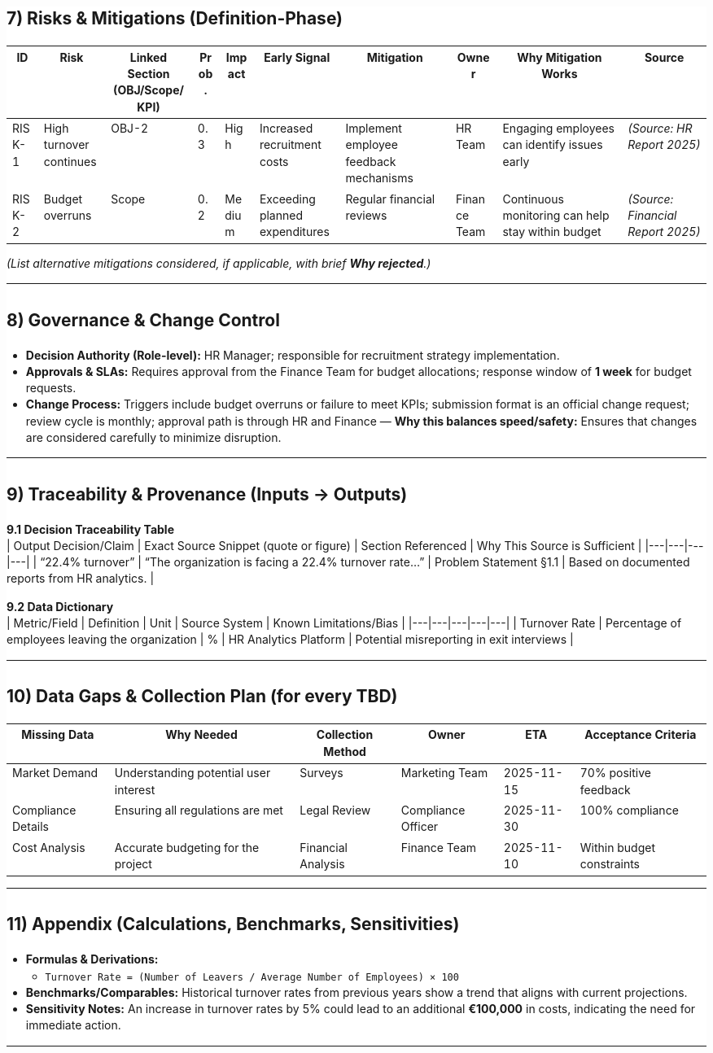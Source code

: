 
## 7) Risks & Mitigations (Definition-Phase)
| ID | Risk | Linked Section (OBJ/Scope/KPI) | Prob. | Impact | Early Signal | Mitigation | Owner | Why Mitigation Works | Source |
|---|---|---|---|---|---|---|---|---|---|
| RISK-1 | High turnover continues | OBJ-2 | 0.3 | High | Increased recruitment costs | Implement employee feedback mechanisms | HR Team | Engaging employees can identify issues early | *(Source: HR Report 2025)* |
| RISK-2 | Budget overruns | Scope | 0.2 | Medium | Exceeding planned expenditures | Regular financial reviews | Finance Team | Continuous monitoring can help stay within budget | *(Source: Financial Report 2025)* |

*(List alternative mitigations considered, if applicable, with brief **Why rejected**.)*

---

## 8) Governance & Change Control
- **Decision Authority (Role-level):** HR Manager; responsible for recruitment strategy implementation.
- **Approvals & SLAs:** Requires approval from the Finance Team for budget allocations; response window of **1 week** for budget requests.
- **Change Process:** Triggers include budget overruns or failure to meet KPIs; submission format is an official change request; review cycle is monthly; approval path is through HR and Finance — **Why this balances speed/safety:** Ensures that changes are considered carefully to minimize disruption.

---

## 9) Traceability & Provenance (Inputs → Outputs)
**9.1 Decision Traceability Table**  
| Output Decision/Claim | Exact Source Snippet (quote or figure) | Section Referenced | Why This Source is Sufficient |
|---|---|---|---|
| “22.4% turnover” | “The organization is facing a 22.4% turnover rate…” | Problem Statement §1.1 | Based on documented reports from HR analytics. |

**9.2 Data Dictionary**  
| Metric/Field | Definition | Unit | Source System | Known Limitations/Bias |
|---|---|---|---|---|
| Turnover Rate | Percentage of employees leaving the organization | % | HR Analytics Platform | Potential misreporting in exit interviews |

---

## 10) Data Gaps & Collection Plan (for **every** TBD)
| Missing Data | Why Needed | Collection Method | Owner | ETA | Acceptance Criteria |
|---|---|---|---|---|---|
| Market Demand | Understanding potential user interest | Surveys | Marketing Team | 2025-11-15 | 70% positive feedback |
| Compliance Details | Ensuring all regulations are met | Legal Review | Compliance Officer | 2025-11-30 | 100% compliance |
| Cost Analysis | Accurate budgeting for the project | Financial Analysis | Finance Team | 2025-11-10 | Within budget constraints |

---

## 11) Appendix (Calculations, Benchmarks, Sensitivities)
- **Formulas & Derivations:** 
  - `Turnover Rate = (Number of Leavers / Average Number of Employees) × 100`
- **Benchmarks/Comparables:** Historical turnover rates from previous years show a trend that aligns with current projections.
- **Sensitivity Notes:** An increase in turnover rates by 5% could lead to an additional **€100,000** in costs, indicating the need for immediate action.

---